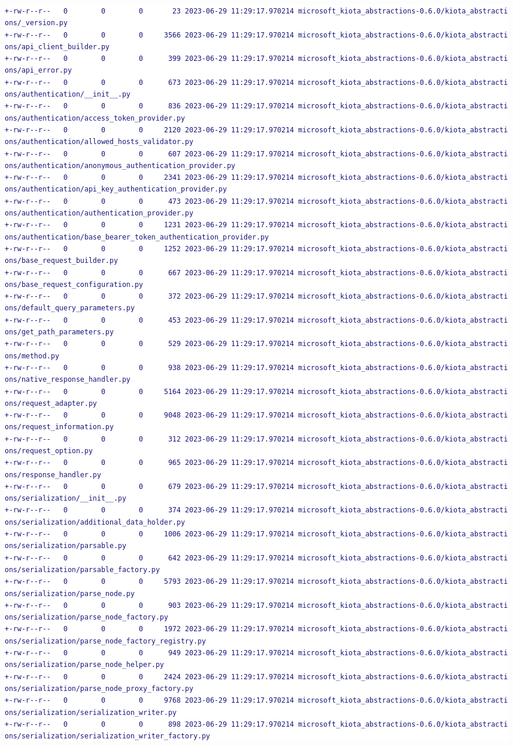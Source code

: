 ```diff
+-rw-r--r--   0        0        0       23 2023-06-29 11:29:17.970214 microsoft_kiota_abstractions-0.6.0/kiota_abstractions/_version.py
+-rw-r--r--   0        0        0     3566 2023-06-29 11:29:17.970214 microsoft_kiota_abstractions-0.6.0/kiota_abstractions/api_client_builder.py
+-rw-r--r--   0        0        0      399 2023-06-29 11:29:17.970214 microsoft_kiota_abstractions-0.6.0/kiota_abstractions/api_error.py
+-rw-r--r--   0        0        0      673 2023-06-29 11:29:17.970214 microsoft_kiota_abstractions-0.6.0/kiota_abstractions/authentication/__init__.py
+-rw-r--r--   0        0        0      836 2023-06-29 11:29:17.970214 microsoft_kiota_abstractions-0.6.0/kiota_abstractions/authentication/access_token_provider.py
+-rw-r--r--   0        0        0     2120 2023-06-29 11:29:17.970214 microsoft_kiota_abstractions-0.6.0/kiota_abstractions/authentication/allowed_hosts_validator.py
+-rw-r--r--   0        0        0      607 2023-06-29 11:29:17.970214 microsoft_kiota_abstractions-0.6.0/kiota_abstractions/authentication/anonymous_authentication_provider.py
+-rw-r--r--   0        0        0     2341 2023-06-29 11:29:17.970214 microsoft_kiota_abstractions-0.6.0/kiota_abstractions/authentication/api_key_authentication_provider.py
+-rw-r--r--   0        0        0      473 2023-06-29 11:29:17.970214 microsoft_kiota_abstractions-0.6.0/kiota_abstractions/authentication/authentication_provider.py
+-rw-r--r--   0        0        0     1231 2023-06-29 11:29:17.970214 microsoft_kiota_abstractions-0.6.0/kiota_abstractions/authentication/base_bearer_token_authentication_provider.py
+-rw-r--r--   0        0        0     1252 2023-06-29 11:29:17.970214 microsoft_kiota_abstractions-0.6.0/kiota_abstractions/base_request_builder.py
+-rw-r--r--   0        0        0      667 2023-06-29 11:29:17.970214 microsoft_kiota_abstractions-0.6.0/kiota_abstractions/base_request_configuration.py
+-rw-r--r--   0        0        0      372 2023-06-29 11:29:17.970214 microsoft_kiota_abstractions-0.6.0/kiota_abstractions/default_query_parameters.py
+-rw-r--r--   0        0        0      453 2023-06-29 11:29:17.970214 microsoft_kiota_abstractions-0.6.0/kiota_abstractions/get_path_parameters.py
+-rw-r--r--   0        0        0      529 2023-06-29 11:29:17.970214 microsoft_kiota_abstractions-0.6.0/kiota_abstractions/method.py
+-rw-r--r--   0        0        0      938 2023-06-29 11:29:17.970214 microsoft_kiota_abstractions-0.6.0/kiota_abstractions/native_response_handler.py
+-rw-r--r--   0        0        0     5164 2023-06-29 11:29:17.970214 microsoft_kiota_abstractions-0.6.0/kiota_abstractions/request_adapter.py
+-rw-r--r--   0        0        0     9048 2023-06-29 11:29:17.970214 microsoft_kiota_abstractions-0.6.0/kiota_abstractions/request_information.py
+-rw-r--r--   0        0        0      312 2023-06-29 11:29:17.970214 microsoft_kiota_abstractions-0.6.0/kiota_abstractions/request_option.py
+-rw-r--r--   0        0        0      965 2023-06-29 11:29:17.970214 microsoft_kiota_abstractions-0.6.0/kiota_abstractions/response_handler.py
+-rw-r--r--   0        0        0      679 2023-06-29 11:29:17.970214 microsoft_kiota_abstractions-0.6.0/kiota_abstractions/serialization/__init__.py
+-rw-r--r--   0        0        0      374 2023-06-29 11:29:17.970214 microsoft_kiota_abstractions-0.6.0/kiota_abstractions/serialization/additional_data_holder.py
+-rw-r--r--   0        0        0     1006 2023-06-29 11:29:17.970214 microsoft_kiota_abstractions-0.6.0/kiota_abstractions/serialization/parsable.py
+-rw-r--r--   0        0        0      642 2023-06-29 11:29:17.970214 microsoft_kiota_abstractions-0.6.0/kiota_abstractions/serialization/parsable_factory.py
+-rw-r--r--   0        0        0     5793 2023-06-29 11:29:17.970214 microsoft_kiota_abstractions-0.6.0/kiota_abstractions/serialization/parse_node.py
+-rw-r--r--   0        0        0      903 2023-06-29 11:29:17.970214 microsoft_kiota_abstractions-0.6.0/kiota_abstractions/serialization/parse_node_factory.py
+-rw-r--r--   0        0        0     1972 2023-06-29 11:29:17.970214 microsoft_kiota_abstractions-0.6.0/kiota_abstractions/serialization/parse_node_factory_registry.py
+-rw-r--r--   0        0        0      949 2023-06-29 11:29:17.970214 microsoft_kiota_abstractions-0.6.0/kiota_abstractions/serialization/parse_node_helper.py
+-rw-r--r--   0        0        0     2424 2023-06-29 11:29:17.970214 microsoft_kiota_abstractions-0.6.0/kiota_abstractions/serialization/parse_node_proxy_factory.py
+-rw-r--r--   0        0        0     9768 2023-06-29 11:29:17.970214 microsoft_kiota_abstractions-0.6.0/kiota_abstractions/serialization/serialization_writer.py
+-rw-r--r--   0        0        0      898 2023-06-29 11:29:17.970214 microsoft_kiota_abstractions-0.6.0/kiota_abstractions/serialization/serialization_writer_factory.py
```
